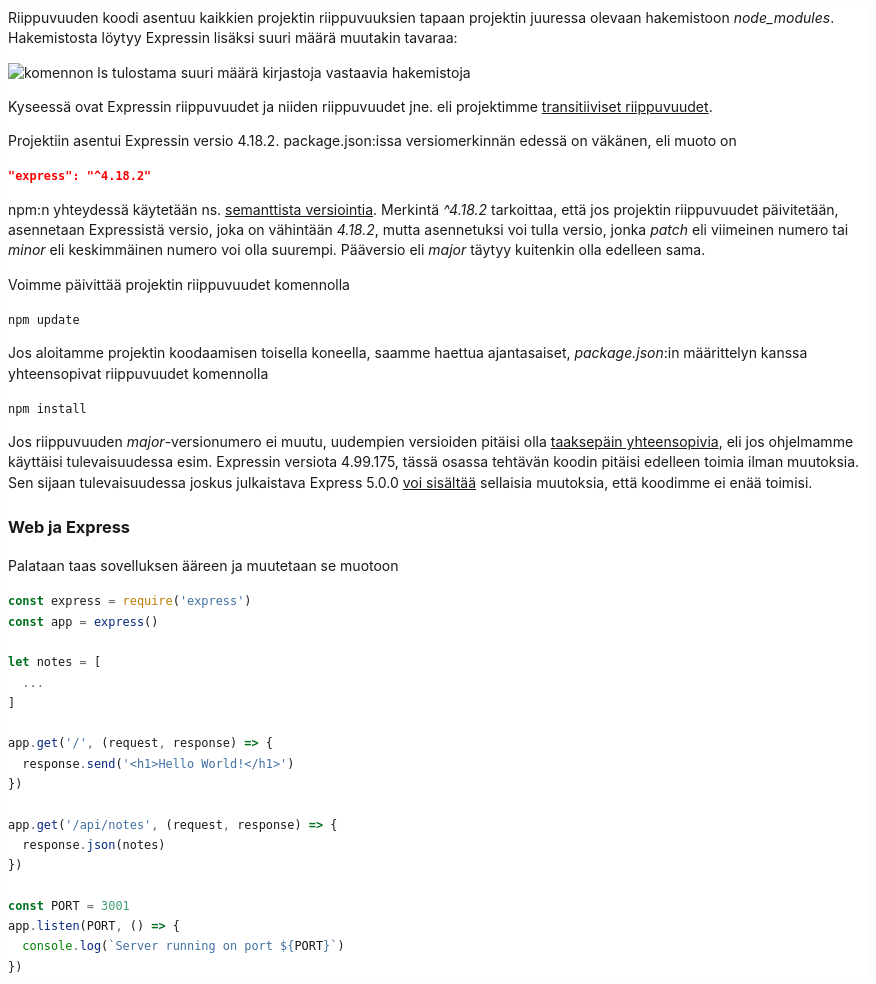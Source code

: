 Riippuvuuden koodi asentuu kaikkien projektin riippuvuuksien tapaan projektin juuressa olevaan hakemistoon <i>node\_modules</i>. Hakemistosta löytyy Expressin lisäksi suuri määrä muutakin tavaraa:

![komennon ls tulostama suuri määrä kirjastoja vastaavia hakemistoja](../../images/3/4.png)

Kyseessä ovat Expressin riippuvuudet ja niiden riippuvuudet jne. eli projektimme [transitiiviset riippuvuudet](https://lexi-lambda.github.io/blog/2016/08/24/understanding-the-npm-dependency-model/).

Projektiin asentui Expressin versio 4.18.2. </i>package.json:issa</i> versiomerkinnän edessä on väkänen, eli muoto on

```json
"express": "^4.18.2"
```
  
npm:n yhteydessä käytetään ns. [semanttista versiointia](https://docs.npmjs.com/getting-started/semantic-versioning). Merkintä <i>^4.18.2</i> tarkoittaa, että jos projektin riippuvuudet päivitetään, asennetaan Expressistä versio, joka on vähintään <i>4.18.2</i>, mutta asennetuksi voi tulla versio, jonka <i>patch</i> eli viimeinen numero tai <i>minor</i> eli keskimmäinen numero voi olla suurempi. Pääversio eli <i>major</i> täytyy kuitenkin olla edelleen sama.

Voimme päivittää projektin riippuvuudet komennolla

```bash
npm update
```

Jos aloitamme projektin koodaamisen toisella koneella, saamme haettua ajantasaiset, <i>package.json</i>:in määrittelyn kanssa yhteensopivat riippuvuudet komennolla

```bash
npm install
```

Jos riippuvuuden <i>major</i>-versionumero ei muutu, uudempien versioiden pitäisi olla [taaksepäin yhteensopivia](https://en.wikipedia.org/wiki/Backward_compatibility), eli jos ohjelmamme käyttäisi tulevaisuudessa esim. Expressin versiota 4.99.175, tässä osassa tehtävän koodin pitäisi edelleen toimia ilman muutoksia. Sen sijaan tulevaisuudessa joskus julkaistava Express 5.0.0 [voi sisältää](https://expressjs.com/en/guide/migrating-5.html) sellaisia muutoksia, että koodimme ei enää toimisi.

### Web ja Express

Palataan taas sovelluksen ääreen ja muutetaan se muotoon

```js
const express = require('express')
const app = express()

let notes = [
  ...
]

app.get('/', (request, response) => {
  response.send('<h1>Hello World!</h1>')
})

app.get('/api/notes', (request, response) => {
  response.json(notes)
})

const PORT = 3001
app.listen(PORT, () => {
  console.log(`Server running on port ${PORT}`)
})
```
